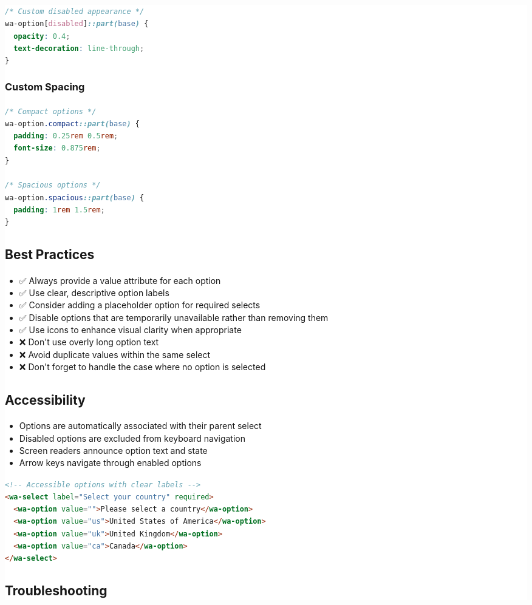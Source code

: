 ```css
/* Custom disabled appearance */
wa-option[disabled]::part(base) {
  opacity: 0.4;
  text-decoration: line-through;
}
```

### Custom Spacing

```css
/* Compact options */
wa-option.compact::part(base) {
  padding: 0.25rem 0.5rem;
  font-size: 0.875rem;
}

/* Spacious options */
wa-option.spacious::part(base) {
  padding: 1rem 1.5rem;
}
```

## Best Practices

- ✅ Always provide a value attribute for each option
- ✅ Use clear, descriptive option labels
- ✅ Consider adding a placeholder option for required selects
- ✅ Disable options that are temporarily unavailable rather than removing them
- ✅ Use icons to enhance visual clarity when appropriate
- ❌ Don't use overly long option text
- ❌ Avoid duplicate values within the same select
- ❌ Don't forget to handle the case where no option is selected

## Accessibility

- Options are automatically associated with their parent select
- Disabled options are excluded from keyboard navigation
- Screen readers announce option text and state
- Arrow keys navigate through enabled options

```html
<!-- Accessible options with clear labels -->
<wa-select label="Select your country" required>
  <wa-option value="">Please select a country</wa-option>
  <wa-option value="us">United States of America</wa-option>
  <wa-option value="uk">United Kingdom</wa-option>
  <wa-option value="ca">Canada</wa-option>
</wa-select>
```

## Troubleshooting
